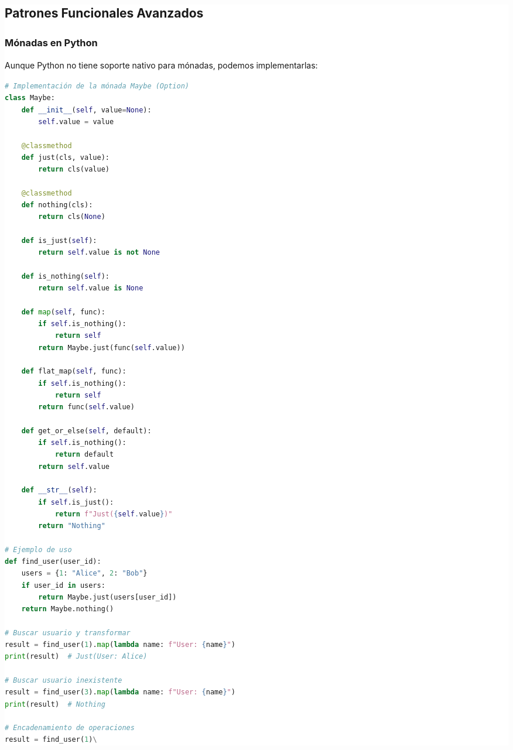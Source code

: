 ## Patrones Funcionales Avanzados

### Mónadas en Python

Aunque Python no tiene soporte nativo para mónadas, podemos implementarlas:

```python
# Implementación de la mónada Maybe (Option)
class Maybe:
    def __init__(self, value=None):
        self.value = value
    
    @classmethod
    def just(cls, value):
        return cls(value)
    
    @classmethod
    def nothing(cls):
        return cls(None)
    
    def is_just(self):
        return self.value is not None
    
    def is_nothing(self):
        return self.value is None
    
    def map(self, func):
        if self.is_nothing():
            return self
        return Maybe.just(func(self.value))
    
    def flat_map(self, func):
        if self.is_nothing():
            return self
        return func(self.value)
    
    def get_or_else(self, default):
        if self.is_nothing():
            return default
        return self.value
    
    def __str__(self):
        if self.is_just():
            return f"Just({self.value})"
        return "Nothing"

# Ejemplo de uso
def find_user(user_id):
    users = {1: "Alice", 2: "Bob"}
    if user_id in users:
        return Maybe.just(users[user_id])
    return Maybe.nothing()

# Buscar usuario y transformar
result = find_user(1).map(lambda name: f"User: {name}")
print(result)  # Just(User: Alice)

# Buscar usuario inexistente
result = find_user(3).map(lambda name: f"User: {name}")
print(result)  # Nothing

# Encadenamiento de operaciones
result = find_user(1)\
```
